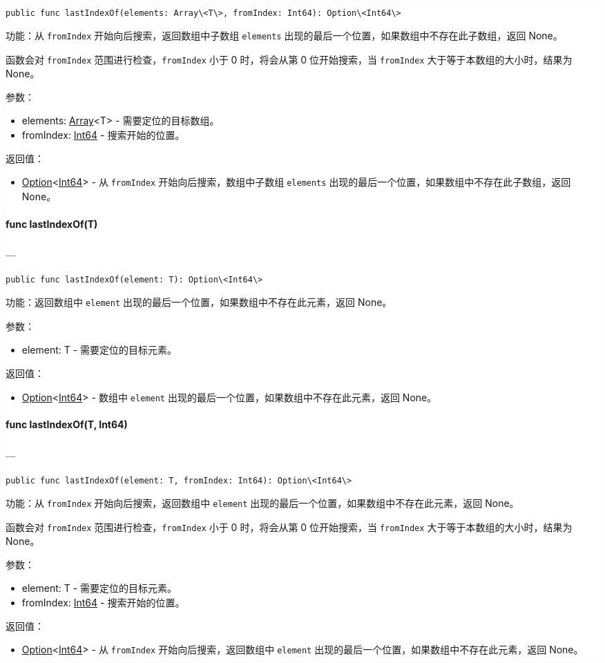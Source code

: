     public func lastIndexOf(elements: Array\<T\>, fromIndex: Int64): Option\<Int64\>
    
功能：从 `fromIndex` 开始向后搜索，返回数组中子数组 `elements` 出现的最后一个位置，如果数组中不存在此子数组，返回 None。

函数会对 `fromIndex` 范围进行检查，`fromIndex` 小于 0 时，将会从第 0 位开始搜索，当 `fromIndex` 大于等于本数组的大小时，结果为 None。

参数：

  * elements: [Array](https://docs.cangjie-lang.cn/docs/1.0.1/libs/std/core/core_package_api/core_package_structs.html#struct-arrayt)\<T\> \- 需要定位的目标数组。
  * fromIndex: [Int64](https://docs.cangjie-lang.cn/docs/1.0.1/libs/std/core/core_package_api/core_package_intrinsics.html#int64) \- 搜索开始的位置。

返回值：

  * [Option](https://docs.cangjie-lang.cn/docs/1.0.1/libs/std/core/core_package_api/core_package_enums.html#enum-optiont)<[Int64](https://docs.cangjie-lang.cn/docs/1.0.1/libs/std/core/core_package_api/core_package_intrinsics.html#int64)> \- 从 `fromIndex` 开始向后搜索，数组中子数组 `elements` 出现的最后一个位置，如果数组中不存在此子数组，返回 None。

#### func lastIndexOf\(T\)
    
    __
    
    public func lastIndexOf(element: T): Option\<Int64\>
    
功能：返回数组中 `element` 出现的最后一个位置，如果数组中不存在此元素，返回 None。

参数：

  * element: T - 需要定位的目标元素。

返回值：

  * [Option](https://docs.cangjie-lang.cn/docs/1.0.1/libs/std/core/core_package_api/core_package_enums.html#enum-optiont)<[Int64](https://docs.cangjie-lang.cn/docs/1.0.1/libs/std/core/core_package_api/core_package_intrinsics.html#int64)> \- 数组中 `element` 出现的最后一个位置，如果数组中不存在此元素，返回 None。

#### func lastIndexOf\(T, Int64\)
    
    __
    
    public func lastIndexOf(element: T, fromIndex: Int64): Option\<Int64\>
    
功能：从 `fromIndex` 开始向后搜索，返回数组中 `element` 出现的最后一个位置，如果数组中不存在此元素，返回 None。

函数会对 `fromIndex` 范围进行检查，`fromIndex` 小于 0 时，将会从第 0 位开始搜索，当 `fromIndex` 大于等于本数组的大小时，结果为 None。

参数：

  * element: T - 需要定位的目标元素。
  * fromIndex: [Int64](https://docs.cangjie-lang.cn/docs/1.0.1/libs/std/core/core_package_api/core_package_intrinsics.html#int64) \- 搜索开始的位置。

返回值：

  * [Option](https://docs.cangjie-lang.cn/docs/1.0.1/libs/std/core/core_package_api/core_package_enums.html#enum-optiont)<[Int64](https://docs.cangjie-lang.cn/docs/1.0.1/libs/std/core/core_package_api/core_package_intrinsics.html#int64)> \- 从 `fromIndex` 开始向后搜索，返回数组中 `element` 出现的最后一个位置，如果数组中不存在此元素，返回 None。
